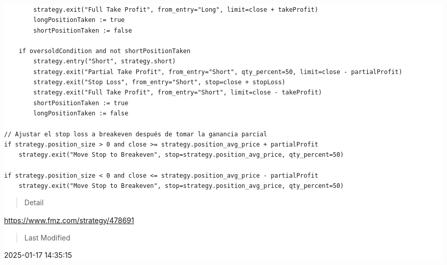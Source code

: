 ``` pinescript
        strategy.exit("Full Take Profit", from_entry="Long", limit=close + takeProfit)
        longPositionTaken := true
        shortPositionTaken := false

    if oversoldCondition and not shortPositionTaken
        strategy.entry("Short", strategy.short)
        strategy.exit("Partial Take Profit", from_entry="Short", qty_percent=50, limit=close - partialProfit)
        strategy.exit("Stop Loss", from_entry="Short", stop=close + stopLoss)
        strategy.exit("Full Take Profit", from_entry="Short", limit=close - takeProfit)
        shortPositionTaken := true
        longPositionTaken := false

// Ajustar el stop loss a breakeven después de tomar la ganancia parcial
if strategy.position_size > 0 and close >= strategy.position_avg_price + partialProfit
    strategy.exit("Move Stop to Breakeven", stop=strategy.position_avg_price, qty_percent=50)

if strategy.position_size < 0 and close <= strategy.position_avg_price - partialProfit
    strategy.exit("Move Stop to Breakeven", stop=strategy.position_avg_price, qty_percent=50)

```

> Detail

https://www.fmz.com/strategy/478691

> Last Modified

2025-01-17 14:35:15
